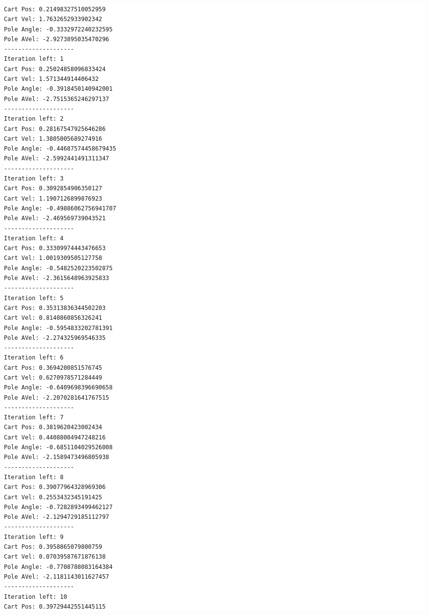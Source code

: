     Cart Pos: 0.21498327510052959
    Cart Vel: 1.7632652933902342
    Pole Angle: -0.3332972240232595
    Pole AVel: -2.9273895035470296
    --------------------
    Iteration left: 1
    Cart Pos: 0.25024858096833424
    Cart Vel: 1.571344914406432
    Pole Angle: -0.3918450140942001
    Pole AVel: -2.7515365246297137
    --------------------
    Iteration left: 2
    Cart Pos: 0.28167547925646286
    Cart Vel: 1.3805005689274916
    Pole Angle: -0.44687574458679435
    Pole AVel: -2.5992441491311347
    --------------------
    Iteration left: 3
    Cart Pos: 0.3092854906350127
    Cart Vel: 1.1907126899876923
    Pole Angle: -0.49886062756941707
    Pole AVel: -2.469569739043521
    --------------------
    Iteration left: 4
    Cart Pos: 0.33309974443476653
    Cart Vel: 1.0019309505127758
    Pole Angle: -0.5482520223502875
    Pole AVel: -2.3615648963925833
    --------------------
    Iteration left: 5
    Cart Pos: 0.35313836344502203
    Cart Vel: 0.8140860856326241
    Pole Angle: -0.5954833202781391
    Pole AVel: -2.274325969546335
    --------------------
    Iteration left: 6
    Cart Pos: 0.3694200851576745
    Cart Vel: 0.6270978571284449
    Pole Angle: -0.6409698396690658
    Pole AVel: -2.2070281641767515
    --------------------
    Iteration left: 7
    Cart Pos: 0.3819620423002434
    Cart Vel: 0.44088004947248216
    Pole Angle: -0.6851104029526008
    Pole AVel: -2.1589473496805938
    --------------------
    Iteration left: 8
    Cart Pos: 0.39077964328969306
    Cart Vel: 0.2553432345191425
    Pole Angle: -0.7282893499462127
    Pole AVel: -2.1294729185112797
    --------------------
    Iteration left: 9
    Cart Pos: 0.3958865079800759
    Cart Vel: 0.07039587671876138
    Pole Angle: -0.7708788083164384
    Pole AVel: -2.1181143011627457
    --------------------
    Iteration left: 10
    Cart Pos: 0.39729442551445115